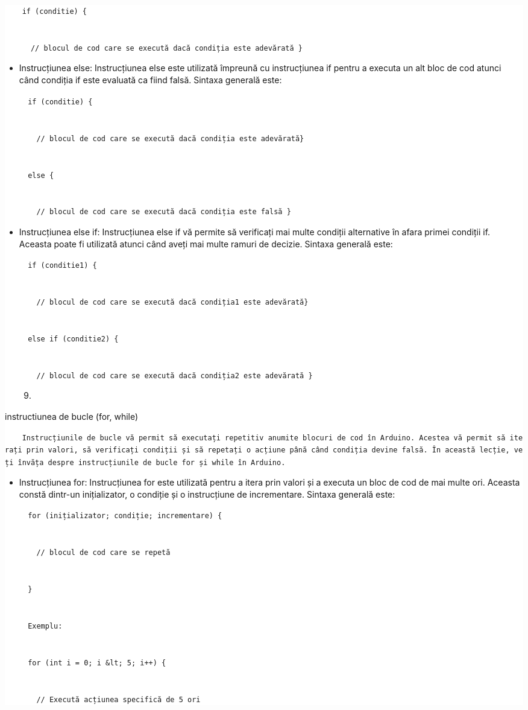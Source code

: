        if (conditie) {


          // blocul de cod care se execută dacă condiția este adevărată }

* Instrucțiunea else: Instrucțiunea else este utilizată împreună cu instrucțiunea if pentru a executa un alt bloc de cod atunci când condiția if este evaluată ca fiind falsă. Sintaxa generală este:

        if (conditie) {


          // blocul de cod care se execută dacă condiția este adevărată} 


        else {


          // blocul de cod care se execută dacă condiția este falsă }

* Instrucțiunea else if: Instrucțiunea else if vă permite să verificați mai multe condiții alternative în afara primei condiții if. Aceasta poate fi utilizată atunci când aveți mai multe ramuri de decizie. Sintaxa generală este:

        if (conditie1) {


          // blocul de cod care se execută dacă condiția1 este adevărată} 


        else if (conditie2) {


          // blocul de cod care se execută dacă condiția2 este adevărată }




    9. 
instructiunea de bucle (for, while)

        Instrucțiunile de bucle vă permit să executați repetitiv anumite blocuri de cod în Arduino. Acestea vă permit să iterați prin valori, să verificați condiții și să repetați o acțiune până când condiția devine falsă. În această lecție, veți învăța despre instrucțiunile de bucle for și while în Arduino.



* Instrucțiunea for: Instrucțiunea for este utilizată pentru a itera prin valori și a executa un bloc de cod de mai multe ori. Aceasta constă dintr-un inițializator, o condiție și o instrucțiune de incrementare. Sintaxa generală este:

        for (inițializator; condiție; incrementare) {


          // blocul de cod care se repetă


        }


        Exemplu:


        for (int i = 0; i &lt; 5; i++) {


          // Execută acțiunea specifică de 5 ori

